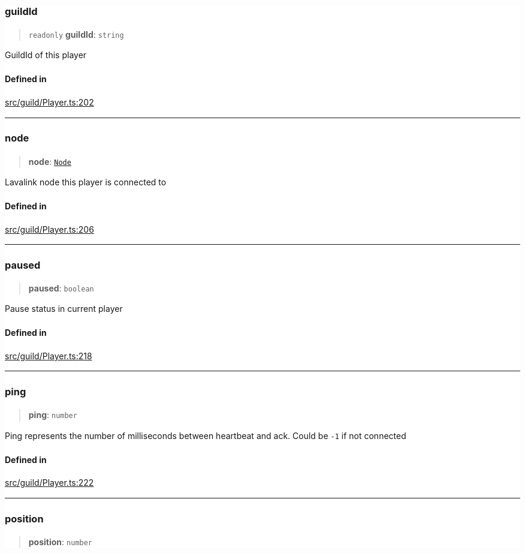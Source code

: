 ### guildId

> `readonly` **guildId**: `string`

GuildId of this player

#### Defined in

[src/guild/Player.ts:202](https://github.com/shipgirlproject/shoukaku/blob/396aa531096eda327ade0f473f9807576e9ae9df/src/guild/Player.ts#L202)

***

### node

> **node**: [`Node`](/4.0.1/api/classes/node/)

Lavalink node this player is connected to

#### Defined in

[src/guild/Player.ts:206](https://github.com/shipgirlproject/shoukaku/blob/396aa531096eda327ade0f473f9807576e9ae9df/src/guild/Player.ts#L206)

***

### paused

> **paused**: `boolean`

Pause status in current player

#### Defined in

[src/guild/Player.ts:218](https://github.com/shipgirlproject/shoukaku/blob/396aa531096eda327ade0f473f9807576e9ae9df/src/guild/Player.ts#L218)

***

### ping

> **ping**: `number`

Ping represents the number of milliseconds between heartbeat and ack. Could be `-1` if not connected

#### Defined in

[src/guild/Player.ts:222](https://github.com/shipgirlproject/shoukaku/blob/396aa531096eda327ade0f473f9807576e9ae9df/src/guild/Player.ts#L222)

***

### position

> **position**: `number`
